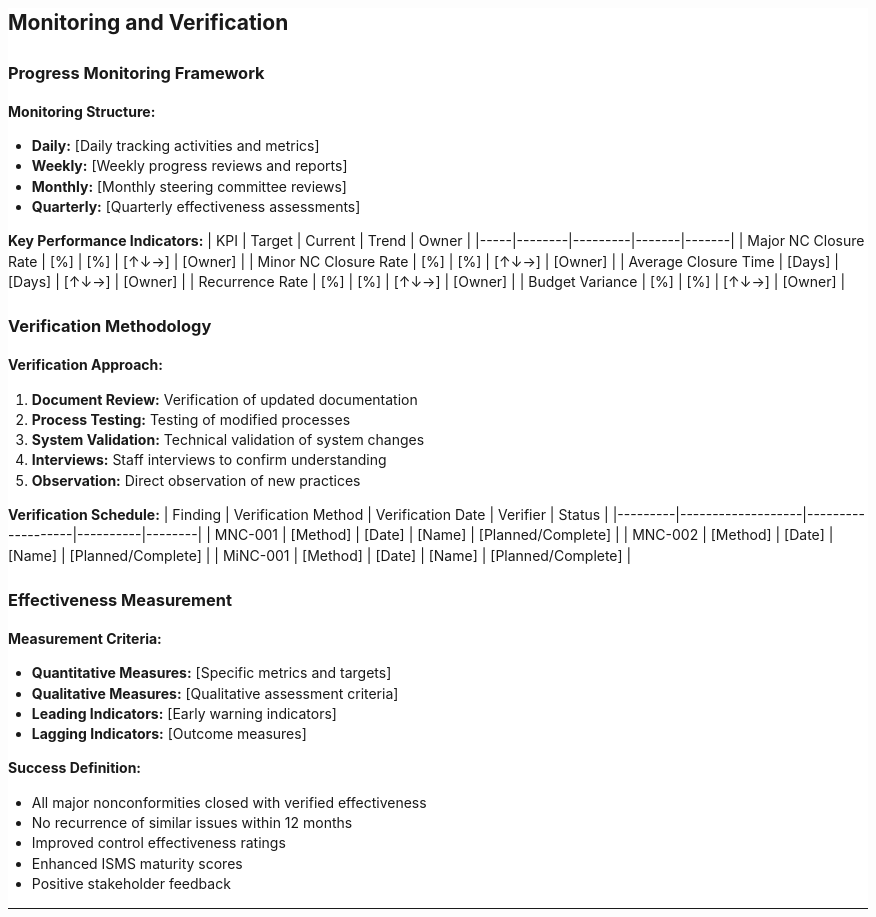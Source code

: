 ## Monitoring and Verification

### Progress Monitoring Framework
**Monitoring Structure:**
- **Daily:** [Daily tracking activities and metrics]
- **Weekly:** [Weekly progress reviews and reports]
- **Monthly:** [Monthly steering committee reviews]
- **Quarterly:** [Quarterly effectiveness assessments]

**Key Performance Indicators:**
| KPI | Target | Current | Trend | Owner |
|-----|--------|---------|-------|-------|
| Major NC Closure Rate | [%] | [%] | [↑↓→] | [Owner] |
| Minor NC Closure Rate | [%] | [%] | [↑↓→] | [Owner] |
| Average Closure Time | [Days] | [Days] | [↑↓→] | [Owner] |
| Recurrence Rate | [%] | [%] | [↑↓→] | [Owner] |
| Budget Variance | [%] | [%] | [↑↓→] | [Owner] |

### Verification Methodology
**Verification Approach:**
1. **Document Review:** Verification of updated documentation
2. **Process Testing:** Testing of modified processes
3. **System Validation:** Technical validation of system changes
4. **Interviews:** Staff interviews to confirm understanding
5. **Observation:** Direct observation of new practices

**Verification Schedule:**
| Finding | Verification Method | Verification Date | Verifier | Status |
|---------|-------------------|-------------------|----------|--------|
| MNC-001 | [Method] | [Date] | [Name] | [Planned/Complete] |
| MNC-002 | [Method] | [Date] | [Name] | [Planned/Complete] |
| MiNC-001 | [Method] | [Date] | [Name] | [Planned/Complete] |

### Effectiveness Measurement
**Measurement Criteria:**
- **Quantitative Measures:** [Specific metrics and targets]
- **Qualitative Measures:** [Qualitative assessment criteria]
- **Leading Indicators:** [Early warning indicators]
- **Lagging Indicators:** [Outcome measures]

**Success Definition:**
- All major nonconformities closed with verified effectiveness
- No recurrence of similar issues within 12 months
- Improved control effectiveness ratings
- Enhanced ISMS maturity scores
- Positive stakeholder feedback

---